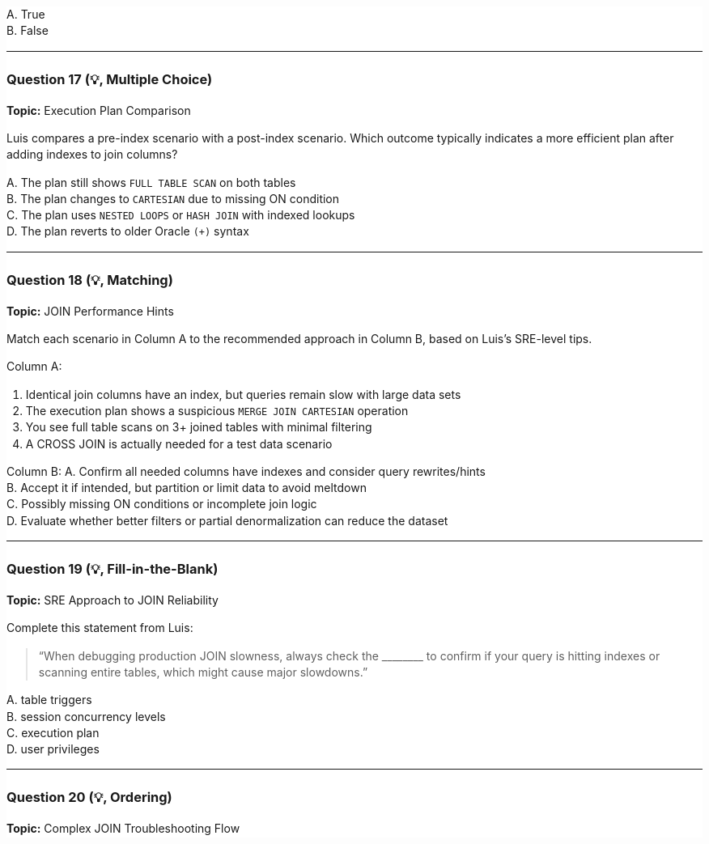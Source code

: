 A. True  
B. False  

---

### **Question 17 (💡, Multiple Choice)**
**Topic:** Execution Plan Comparison

Luis compares a pre-index scenario with a post-index scenario. Which outcome typically indicates a more efficient plan after adding indexes to join columns?

A. The plan still shows `FULL TABLE SCAN` on both tables  
B. The plan changes to `CARTESIAN` due to missing ON condition  
C. The plan uses `NESTED LOOPS` or `HASH JOIN` with indexed lookups  
D. The plan reverts to older Oracle `(+)` syntax  

---

### **Question 18 (💡, Matching)**
**Topic:** JOIN Performance Hints

Match each scenario in Column A to the recommended approach in Column B, based on Luis’s SRE-level tips.

Column A:
1. Identical join columns have an index, but queries remain slow with large data sets  
2. The execution plan shows a suspicious `MERGE JOIN CARTESIAN` operation  
3. You see full table scans on 3+ joined tables with minimal filtering  
4. A CROSS JOIN is actually needed for a test data scenario

Column B:
A. Confirm all needed columns have indexes and consider query rewrites/hints  
B. Accept it if intended, but partition or limit data to avoid meltdown  
C. Possibly missing ON conditions or incomplete join logic  
D. Evaluate whether better filters or partial denormalization can reduce the dataset  

---

### **Question 19 (💡, Fill-in-the-Blank)**
**Topic:** SRE Approach to JOIN Reliability

Complete this statement from Luis:

> “When debugging production JOIN slowness, always check the ________ to confirm if your query is hitting indexes or scanning entire tables, which might cause major slowdowns.”

A. table triggers  
B. session concurrency levels  
C. execution plan  
D. user privileges  

---

### **Question 20 (💡, Ordering)**
**Topic:** Complex JOIN Troubleshooting Flow
